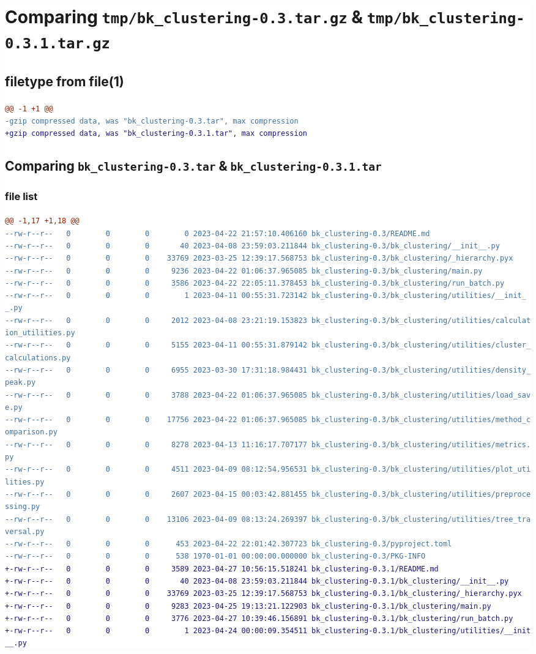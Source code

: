 # Comparing `tmp/bk_clustering-0.3.tar.gz` & `tmp/bk_clustering-0.3.1.tar.gz`

## filetype from file(1)

```diff
@@ -1 +1 @@
-gzip compressed data, was "bk_clustering-0.3.tar", max compression
+gzip compressed data, was "bk_clustering-0.3.1.tar", max compression
```

## Comparing `bk_clustering-0.3.tar` & `bk_clustering-0.3.1.tar`

### file list

```diff
@@ -1,17 +1,18 @@
--rw-r--r--   0        0        0        0 2023-04-22 21:57:10.406160 bk_clustering-0.3/README.md
--rw-r--r--   0        0        0       40 2023-04-08 23:59:03.211844 bk_clustering-0.3/bk_clustering/__init__.py
--rw-r--r--   0        0        0    33769 2023-03-25 12:39:17.568753 bk_clustering-0.3/bk_clustering/_hierarchy.pyx
--rw-r--r--   0        0        0     9236 2023-04-22 01:06:37.965085 bk_clustering-0.3/bk_clustering/main.py
--rw-r--r--   0        0        0     3586 2023-04-22 22:05:11.378453 bk_clustering-0.3/bk_clustering/run_batch.py
--rw-r--r--   0        0        0        1 2023-04-11 00:55:31.723142 bk_clustering-0.3/bk_clustering/utilities/__init__.py
--rw-r--r--   0        0        0     2012 2023-04-08 23:21:19.153823 bk_clustering-0.3/bk_clustering/utilities/calculation_utilities.py
--rw-r--r--   0        0        0     5155 2023-04-11 00:55:31.879142 bk_clustering-0.3/bk_clustering/utilities/cluster_calculations.py
--rw-r--r--   0        0        0     6955 2023-03-30 17:31:18.984431 bk_clustering-0.3/bk_clustering/utilities/density_peak.py
--rw-r--r--   0        0        0     3788 2023-04-22 01:06:37.965085 bk_clustering-0.3/bk_clustering/utilities/load_save.py
--rw-r--r--   0        0        0    17756 2023-04-22 01:06:37.965085 bk_clustering-0.3/bk_clustering/utilities/method_comparison.py
--rw-r--r--   0        0        0     8278 2023-04-13 11:16:17.707177 bk_clustering-0.3/bk_clustering/utilities/metrics.py
--rw-r--r--   0        0        0     4511 2023-04-09 08:12:54.956531 bk_clustering-0.3/bk_clustering/utilities/plot_utilities.py
--rw-r--r--   0        0        0     2607 2023-04-15 00:03:42.881455 bk_clustering-0.3/bk_clustering/utilities/preprocessing.py
--rw-r--r--   0        0        0    13106 2023-04-09 08:13:24.269397 bk_clustering-0.3/bk_clustering/utilities/tree_traversal.py
--rw-r--r--   0        0        0      453 2023-04-22 22:01:42.307723 bk_clustering-0.3/pyproject.toml
--rw-r--r--   0        0        0      538 1970-01-01 00:00:00.000000 bk_clustering-0.3/PKG-INFO
+-rw-r--r--   0        0        0     3589 2023-04-27 10:56:15.518241 bk_clustering-0.3.1/README.md
+-rw-r--r--   0        0        0       40 2023-04-08 23:59:03.211844 bk_clustering-0.3.1/bk_clustering/__init__.py
+-rw-r--r--   0        0        0    33769 2023-03-25 12:39:17.568753 bk_clustering-0.3.1/bk_clustering/_hierarchy.pyx
+-rw-r--r--   0        0        0     9283 2023-04-25 19:13:21.122903 bk_clustering-0.3.1/bk_clustering/main.py
+-rw-r--r--   0        0        0     3776 2023-04-27 10:39:46.156891 bk_clustering-0.3.1/bk_clustering/run_batch.py
+-rw-r--r--   0        0        0        1 2023-04-24 00:00:09.354511 bk_clustering-0.3.1/bk_clustering/utilities/__init__.py
```